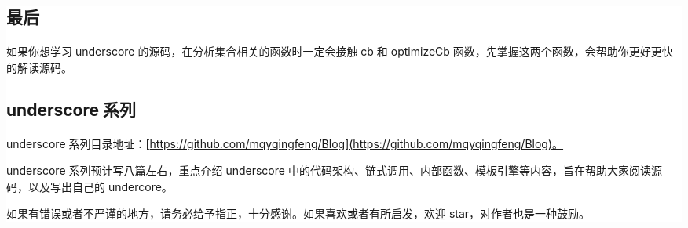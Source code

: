 ## 最后

如果你想学习 underscore 的源码，在分析集合相关的函数时一定会接触 cb 和 optimizeCb 函数，先掌握这两个函数，会帮助你更好更快的解读源码。

## underscore 系列

underscore 系列目录地址：[https://github.com/mqyqingfeng/Blog](https://github.com/mqyqingfeng/Blog)。

underscore 系列预计写八篇左右，重点介绍 underscore 中的代码架构、链式调用、内部函数、模板引擎等内容，旨在帮助大家阅读源码，以及写出自己的 undercore。

如果有错误或者不严谨的地方，请务必给予指正，十分感谢。如果喜欢或者有所启发，欢迎 star，对作者也是一种鼓励。
